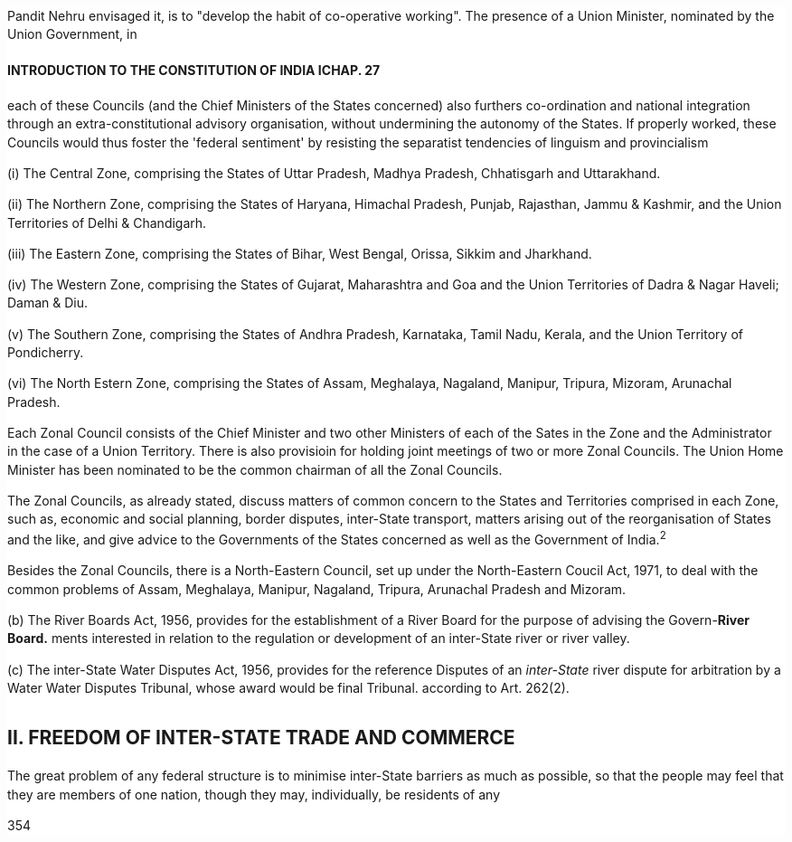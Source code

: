 Pandit Nehru envisaged it, is to "develop the habit of co-operative working". The presence of a Union Minister, nominated by the Union Government, in

#### **INTRODUCTION TO THE CONSTITUTION OF INDIA** ICHAP. 27

each of these Councils (and the Chief Ministers of the States concerned) also furthers co-ordination and national integration through an extra-constitutional advisory organisation, without undermining the autonomy of the States. If properly worked, these Councils would thus foster the 'federal sentiment' by resisting the separatist tendencies of linguism and provincialism

(i) The Central Zone, comprising the States of Uttar Pradesh, Madhya Pradesh, Chhatisgarh and Uttarakhand.

(ii) The Northern Zone, comprising the States of Haryana, Himachal Pradesh, Punjab, Rajasthan, Jammu & Kashmir, and the Union Territories of Delhi & Chandigarh.

(iii) The Eastern Zone, comprising the States of Bihar, West Bengal, Orissa, Sikkim and Jharkhand.

(iv) The Western Zone, comprising the States of Gujarat, Maharashtra and Goa and the Union Territories of Dadra & Nagar Haveli; Daman & Diu.

(v) The Southern Zone, comprising the States of Andhra Pradesh, Karnataka, Tamil Nadu, Kerala, and the Union Territory of Pondicherry.

(vi) The North Estern Zone, comprising the States of Assam, Meghalaya, Nagaland, Manipur, Tripura, Mizoram, Arunachal Pradesh.

Each Zonal Council consists of the Chief Minister and two other Ministers of each of the Sates in the Zone and the Administrator in the case of a Union Territory. There is also provisioin for holding joint meetings of two or more Zonal Councils. The Union Home Minister has been nominated to be the common chairman of all the Zonal Councils.

The Zonal Councils, as already stated, discuss matters of common concern to the States and Territories comprised in each Zone, such as, economic and social planning, border disputes, inter-State transport, matters arising out of the reorganisation of States and the like, and give advice to the Governments of the States concerned as well as the Government of India.<sup>2</sup>

Besides the Zonal Councils, there is a North-Eastern Council, set up under the North-Eastern Coucil Act, 1971, to deal with the common problems of Assam, Meghalaya, Manipur, Nagaland, Tripura, Arunachal Pradesh and Mizoram.

(b) The River Boards Act, 1956, provides for the establishment of a River Board for the purpose of advising the Govern-**River Board.** ments interested in relation to the regulation or development of an inter-State river or river valley.

(c) The inter-State Water Disputes Act, 1956, provides for the reference Disputes of an *inter-State* river dispute for arbitration by a Water Water Disputes Tribunal, whose award would be final Tribunal. according to Art. 262(2).

## II. FREEDOM OF INTER-STATE TRADE AND COMMERCE

The great problem of any federal structure is to minimise inter-State barriers as much as possible, so that the people may feel that they are members of one nation, though they may, individually, be residents of any

354
